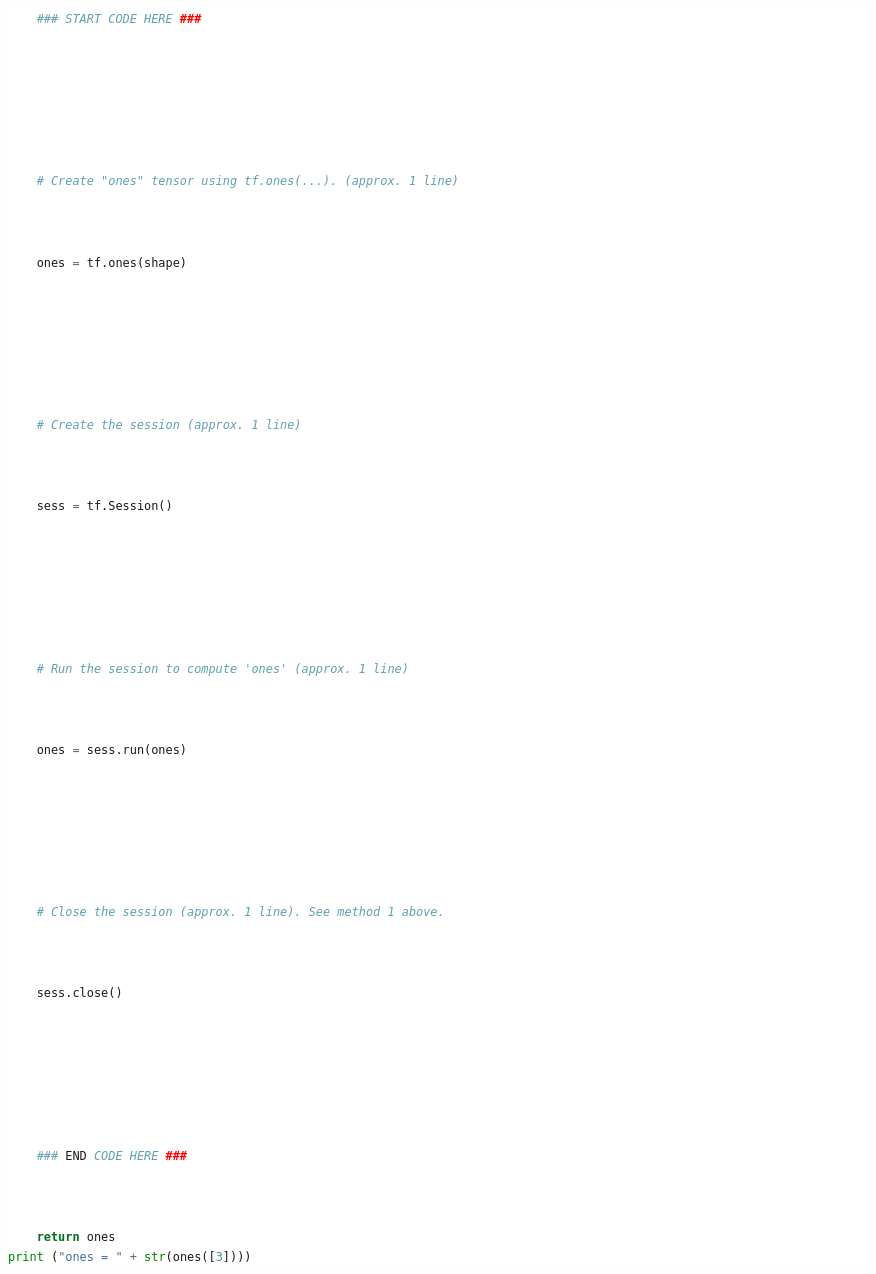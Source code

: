 ```python
    ### START CODE HERE ###



    



    # Create "ones" tensor using tf.ones(...). (approx. 1 line)



    ones = tf.ones(shape)



    



    # Create the session (approx. 1 line)



    sess = tf.Session()



    



    # Run the session to compute 'ones' (approx. 1 line)



    ones = sess.run(ones)



    



    # Close the session (approx. 1 line). See method 1 above.



    sess.close()



    



    ### END CODE HERE ###



    return ones
print ("ones = " + str(ones([3])))
```